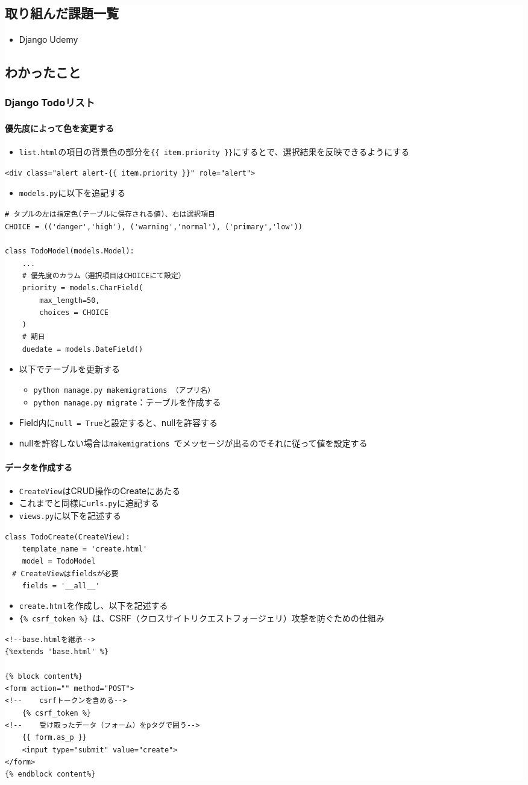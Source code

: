 ## 取り組んだ課題一覧
- Django Udemy
	
## わかったこと

### Django Todoリスト

#### 優先度によって色を変更する

- `list.html`の項目の背景色の部分を`{{ item.priority }}`にするとで、選択結果を反映できるようにする
```
<div class="alert alert-{{ item.priority }}" role="alert">
```

- `models.py`に以下を追記する
```
# タプルの左は指定色(テーブルに保存される値)、右は選択項目
CHOICE = (('danger','high'), ('warning','normal'), ('primary','low'))

class TodoModel(models.Model):
    ...
    # 優先度のカラム（選択項目はCHOICEにて設定）
    priority = models.CharField(
        max_length=50,
        choices = CHOICE
    )
    # 期日
    duedate = models.DateField()
```
- 以下でテーブルを更新する
	- `python manage.py makemigrations （アプリ名）`
	- `python manage.py migrate`：テーブルを作成する

- Field内に`null = True`と設定すると、nullを許容する
- nullを許容しない場合は`makemigrations `でメッセージが出るのでそれに従って値を設定する


#### データを作成する

- `CreateView`はCRUD操作のCreateにあたる
- これまでと同様に`urls.py`に追記する
- `views.py`に以下を記述する
```
class TodoCreate(CreateView):
    template_name = 'create.html'
    model = TodoModel
　# CreateViewはfieldsが必要
    fields = '__all__'
```

- `create.html`を作成し、以下を記述する
- `{% csrf_token %} `は、CSRF（クロスサイトリクエストフォージェリ）攻撃を防ぐための仕組み
```
<!--base.htmlを継承-->
{%extends 'base.html' %}

{% block content%}
<form action="" method="POST">
<!--    csrfトークンを含める-->
    {% csrf_token %}
<!--    受け取ったデータ（フォーム）をpタグで囲う-->
    {{ form.as_p }}
    <input type="submit" value="create">
</form>
{% endblock content%}
```